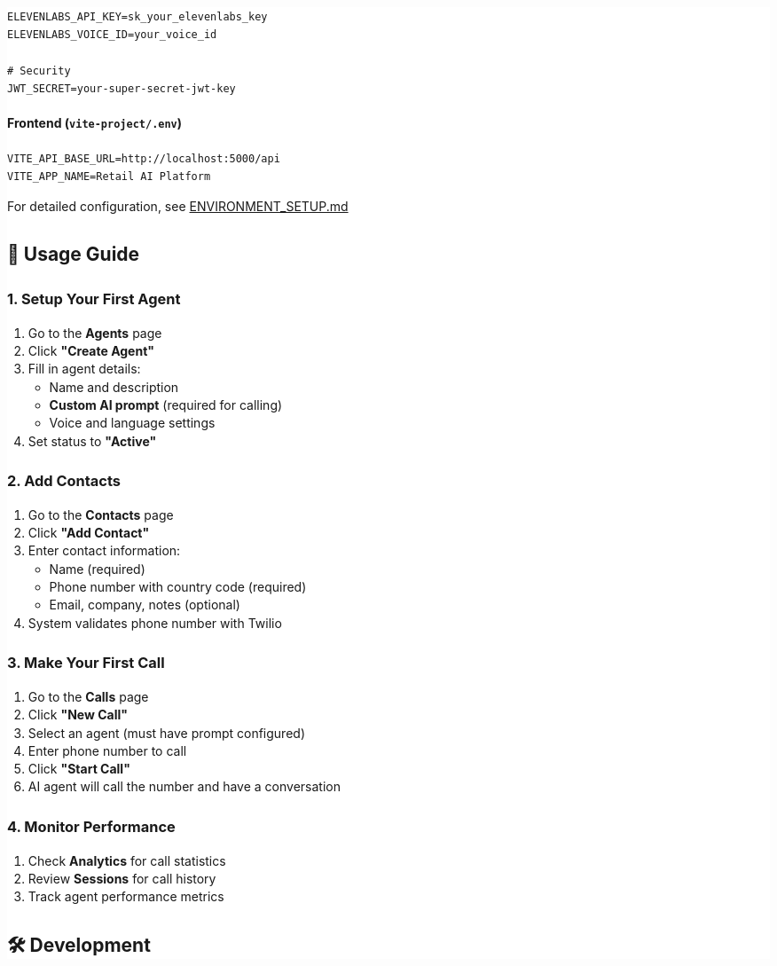 ```env
ELEVENLABS_API_KEY=sk_your_elevenlabs_key
ELEVENLABS_VOICE_ID=your_voice_id

# Security
JWT_SECRET=your-super-secret-jwt-key
```

#### Frontend (`vite-project/.env`)
```env
VITE_API_BASE_URL=http://localhost:5000/api
VITE_APP_NAME=Retail AI Platform
```

For detailed configuration, see [ENVIRONMENT_SETUP.md](ENVIRONMENT_SETUP.md)

## 📖 Usage Guide

### 1. **Setup Your First Agent**
1. Go to the **Agents** page
2. Click **"Create Agent"**
3. Fill in agent details:
   - Name and description
   - **Custom AI prompt** (required for calling)
   - Voice and language settings
4. Set status to **"Active"**

### 2. **Add Contacts**
1. Go to the **Contacts** page
2. Click **"Add Contact"**
3. Enter contact information:
   - Name (required)
   - Phone number with country code (required)
   - Email, company, notes (optional)
4. System validates phone number with Twilio

### 3. **Make Your First Call**
1. Go to the **Calls** page
2. Click **"New Call"**
3. Select an agent (must have prompt configured)
4. Enter phone number to call
5. Click **"Start Call"**
6. AI agent will call the number and have a conversation

### 4. **Monitor Performance**
1. Check **Analytics** for call statistics
2. Review **Sessions** for call history
3. Track agent performance metrics

## 🛠️ Development
